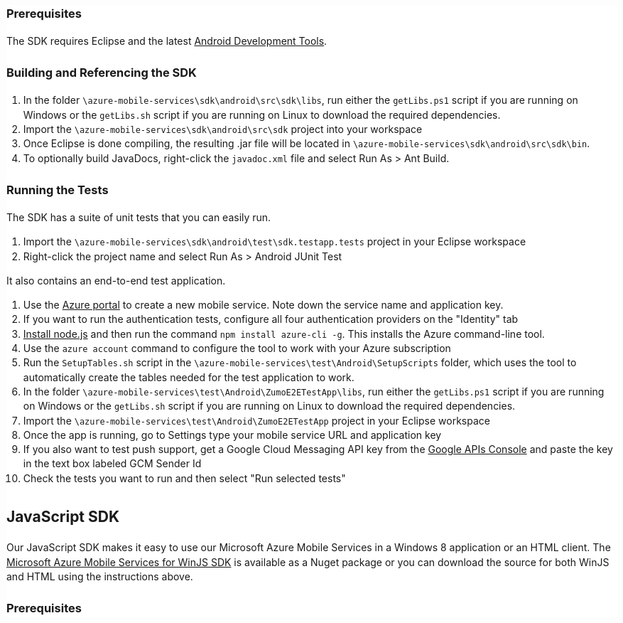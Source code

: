 ### Prerequisites

The SDK requires Eclipse and the latest [Android Development Tools](http://developer.android.com/tools/sdk/eclipse-adt.html).

### Building and Referencing the SDK

1. In the folder `\azure-mobile-services\sdk\android\src\sdk\libs`, run either the `getLibs.ps1` script if you are running on Windows or the `getLibs.sh` script if you are running on Linux to download the required dependencies.
2. Import the `\azure-mobile-services\sdk\android\src\sdk` project into your workspace
3. Once Eclipse is done compiling, the resulting .jar file will be located in `\azure-mobile-services\sdk\android\src\sdk\bin`.
4. To optionally build JavaDocs, right-click the `javadoc.xml` file and select Run As > Ant Build.

### Running the Tests

The SDK has a suite of unit tests that you can easily run.

1. Import the `\azure-mobile-services\sdk\android\test\sdk.testapp.tests` project in your Eclipse workspace
2. Right-click the project name and select Run As > Android JUnit Test

It also contains an end-to-end test application. 

1. Use the [Azure portal](http://manage.windowsazure.com) to create a new mobile service. Note down the service name and application key.
2. If you want to run the authentication tests, configure all four authentication providers on the "Identity" tab
3. [Install node.js](http://nodejs.org/) and then run the command `npm install azure-cli -g`. This installs the Azure command-line tool.
4. Use the `azure account` command to configure the tool to work with your Azure subscription
5. Run the `SetupTables.sh` script in the `\azure-mobile-services\test\Android\SetupScripts` folder, which uses the tool to automatically create the tables needed for the test application to work.
6. In the folder `\azure-mobile-services\test\Android\ZumoE2ETestApp\libs`, run either the `getLibs.ps1` script if you are running on Windows or the `getLibs.sh` script if you are running on Linux to download the required dependencies.
7. Import the `\azure-mobile-services\test\Android\ZumoE2ETestApp` project in your Eclipse workspace
8. Once the app is running, go to Settings type your mobile service URL and application key
9. If you also want to test push support, get a Google Cloud Messaging API key from the [Google APIs Console](https://code.google.com/apis/console/) and paste the key in the text box labeled GCM Sender Id
10. Check the tests you want to run and then select "Run selected tests"

## JavaScript SDK

Our JavaScript SDK makes it easy to use our Microsoft Azure Mobile Services in a Windows 8 application or an HTML client. The [Microsoft Azure Mobile Services for WinJS SDK](http://nuget.org/packages/WindowsAzure.MobileServices.WinJS/) is available as a Nuget package or you can download the source for both WinJS and HTML using the instructions above. 

### Prerequisites
